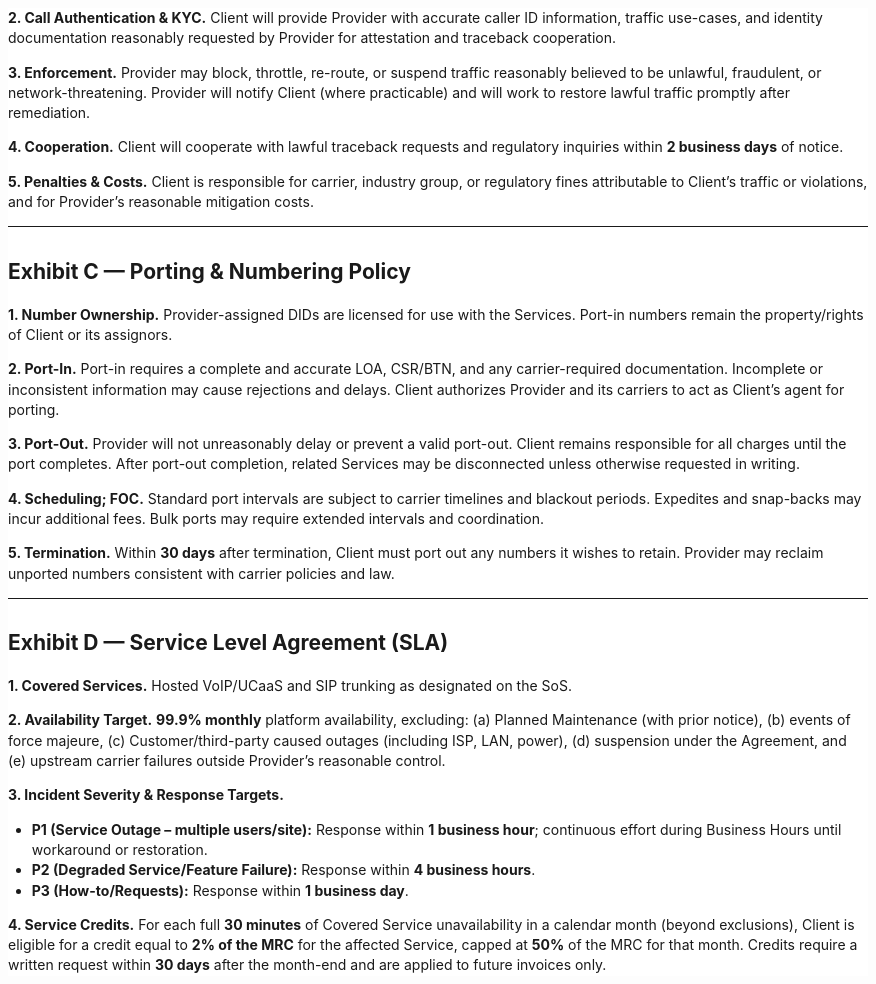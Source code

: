 **2. Call Authentication & KYC.** Client will provide Provider with accurate caller ID information, traffic use-cases, and identity documentation reasonably requested by Provider for attestation and traceback cooperation.

**3. Enforcement.** Provider may block, throttle, re-route, or suspend traffic reasonably believed to be unlawful, fraudulent, or network-threatening. Provider will notify Client (where practicable) and will work to restore lawful traffic promptly after remediation.

**4. Cooperation.** Client will cooperate with lawful traceback requests and regulatory inquiries within **2 business days** of notice.

**5. Penalties & Costs.** Client is responsible for carrier, industry group, or regulatory fines attributable to Client’s traffic or violations, and for Provider’s reasonable mitigation costs.

---

## Exhibit C — Porting & Numbering Policy

**1. Number Ownership.** Provider-assigned DIDs are licensed for use with the Services. Port-in numbers remain the property/rights of Client or its assignors.

**2. Port-In.** Port-in requires a complete and accurate LOA, CSR/BTN, and any carrier-required documentation. Incomplete or inconsistent information may cause rejections and delays. Client authorizes Provider and its carriers to act as Client’s agent for porting.

**3. Port-Out.** Provider will not unreasonably delay or prevent a valid port-out. Client remains responsible for all charges until the port completes. After port-out completion, related Services may be disconnected unless otherwise requested in writing.

**4. Scheduling; FOC.** Standard port intervals are subject to carrier timelines and blackout periods. Expedites and snap-backs may incur additional fees. Bulk ports may require extended intervals and coordination.

**5. Termination.** Within **30 days** after termination, Client must port out any numbers it wishes to retain. Provider may reclaim unported numbers consistent with carrier policies and law.

---

## Exhibit D — Service Level Agreement (SLA)

**1. Covered Services.** Hosted VoIP/UCaaS and SIP trunking as designated on the SoS.

**2. Availability Target.** **99.9% monthly** platform availability, excluding: (a) Planned Maintenance (with prior notice), (b) events of force majeure, (c) Customer/third-party caused outages (including ISP, LAN, power), (d) suspension under the Agreement, and (e) upstream carrier failures outside Provider’s reasonable control.

**3. Incident Severity & Response Targets.**  
- **P1 (Service Outage – multiple users/site):** Response within **1 business hour**; continuous effort during Business Hours until workaround or restoration.  
- **P2 (Degraded Service/Feature Failure):** Response within **4 business hours**.  
- **P3 (How-to/Requests):** Response within **1 business day**.

**4. Service Credits.** For each full **30 minutes** of Covered Service unavailability in a calendar month (beyond exclusions), Client is eligible for a credit equal to **2% of the MRC** for the affected Service, capped at **50%** of the MRC for that month. Credits require a written request within **30 days** after the month-end and are applied to future invoices only.
